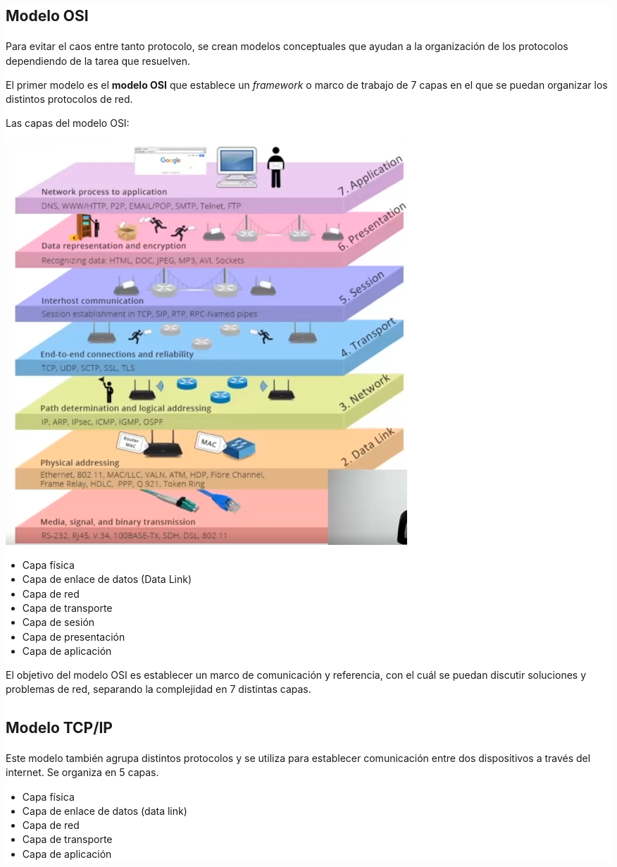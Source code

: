 ## Modelo OSI
Para evitar el caos entre tanto protocolo, se crean modelos conceptuales que ayudan a la organización de los protocolos dependiendo de la tarea que resuelven.

El primer modelo es el __modelo OSI__ que establece un _framework_ o marco de trabajo de 7 capas en el que se puedan organizar los distintos protocolos de red.

Las capas del modelo OSI:

![Las capas del modelo OSI](image.png)
- Capa física
- Capa de enlace de datos (Data Link)
- Capa de red
- Capa de transporte
- Capa de sesión
- Capa de presentación
- Capa de aplicación

El objetivo del modelo OSI es establecer un marco de comunicación y referencia, con el cuál se puedan discutir soluciones y problemas de red, separando la complejidad en 7 distintas capas.

## Modelo TCP/IP
Este modelo también agrupa distintos protocolos y se utiliza para establecer comunicación entre dos dispositivos a través del internet. Se organiza en 5 capas.
- Capa física
- Capa de enlace de datos (data link)
- Capa de red
- Capa de transporte
- Capa de aplicación
